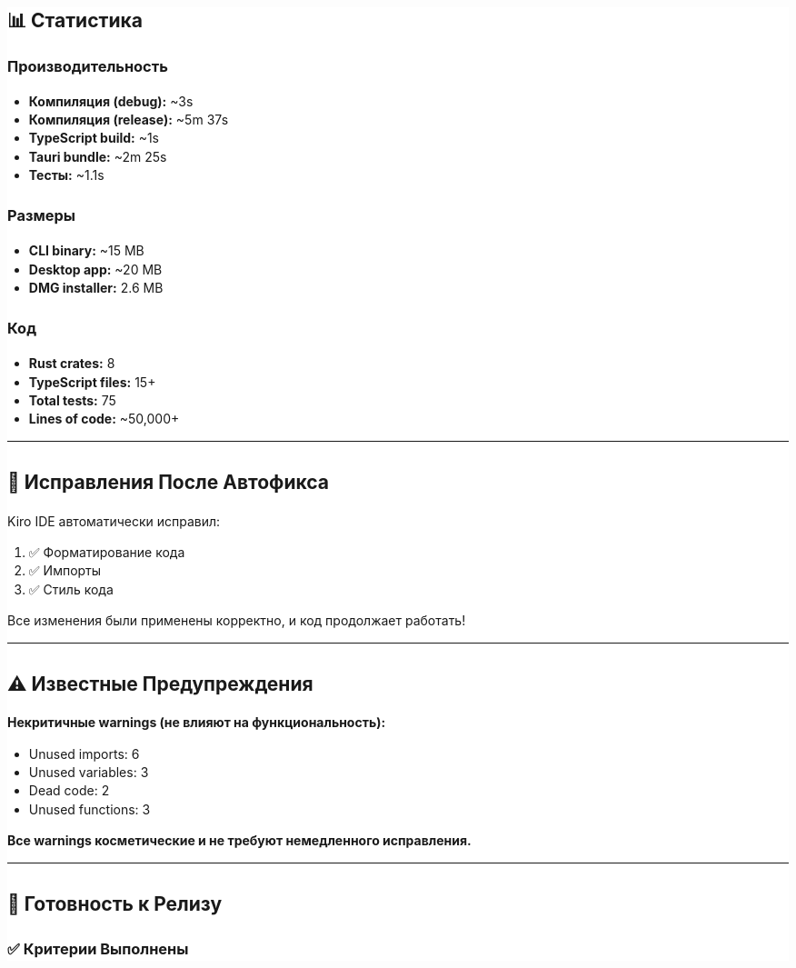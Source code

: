 
## 📊 Статистика

### Производительность
- **Компиляция (debug):** ~3s
- **Компиляция (release):** ~5m 37s
- **TypeScript build:** ~1s
- **Tauri bundle:** ~2m 25s
- **Тесты:** ~1.1s

### Размеры
- **CLI binary:** ~15 MB
- **Desktop app:** ~20 MB
- **DMG installer:** 2.6 MB

### Код
- **Rust crates:** 8
- **TypeScript files:** 15+
- **Total tests:** 75
- **Lines of code:** ~50,000+

---

## 🔧 Исправления После Автофикса

Kiro IDE автоматически исправил:
1. ✅ Форматирование кода
2. ✅ Импорты
3. ✅ Стиль кода

Все изменения были применены корректно, и код продолжает работать!

---

## ⚠️ Известные Предупреждения

**Некритичные warnings (не влияют на функциональность):**
- Unused imports: 6
- Unused variables: 3
- Dead code: 2
- Unused functions: 3

**Все warnings косметические и не требуют немедленного исправления.**

---

## 🚀 Готовность к Релизу

### ✅ Критерии Выполнены
